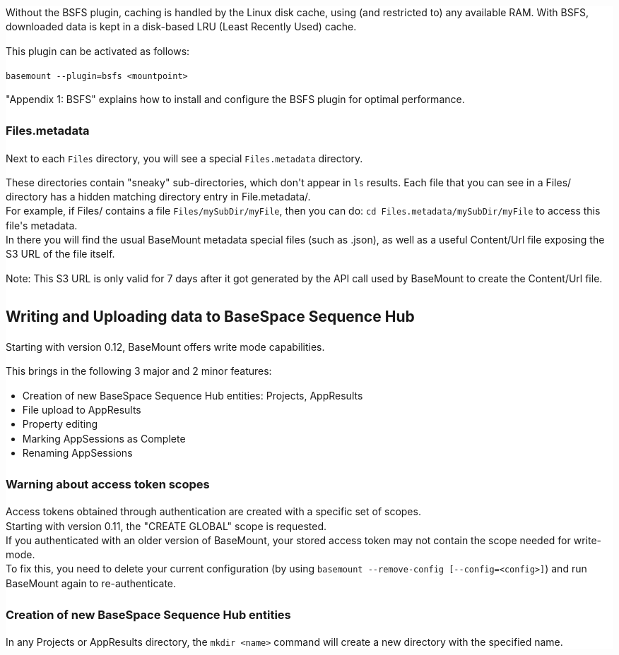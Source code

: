 Without the BSFS plugin, caching is handled by the Linux disk cache, using (and restricted to) any available RAM.
With BSFS, downloaded data is kept in a disk-based LRU (Least Recently Used) cache. 


This plugin can be activated as follows:

	basemount --plugin=bsfs <mountpoint>


"Appendix 1: BSFS" explains how to install and configure the BSFS plugin for optimal performance.


### Files.metadata

Next to each `Files` directory, you will see a special `Files.metadata` directory.

These directories contain "sneaky" sub-directories, which don't appear in `ls` results. 
Each file that you can see in a Files/ directory has a hidden matching directory entry in File.metadata/.  
For example, if Files/ contains a file `Files/mySubDir/myFile`, then you can do: `cd Files.metadata/mySubDir/myFile` to access this file's metadata.  
In there you will find the usual BaseMount metadata special files (such as .json), as well as a useful Content/Url file exposing the S3 URL of the file itself.

Note: This S3 URL is only valid for 7 days after it got generated by the API call used by BaseMount to create the Content/Url file.



<a name="WriteMode"></a>

## Writing and Uploading data to BaseSpace Sequence Hub

Starting with version 0.12, BaseMount offers write mode capabilities.

This brings in the following 3 major and 2 minor features:

- Creation of new BaseSpace Sequence Hub entities: Projects, AppResults
- File upload to AppResults
- Property editing
- Marking AppSessions as Complete
- Renaming AppSessions


### Warning about access token scopes

Access tokens obtained through authentication are created with a specific set of scopes.  
Starting with version 0.11, the "CREATE GLOBAL" scope is requested.  
If you authenticated with an older version of BaseMount, your stored access token may not contain the scope needed for write-mode.  
To fix this, you need to delete your current configuration (by using `basemount --remove-config [--config=<config>]`) and run BaseMount again to re-authenticate.


### Creation of new BaseSpace Sequence Hub entities

In any Projects or AppResults directory, the `mkdir <name>` command will create a new directory with the specified name.
